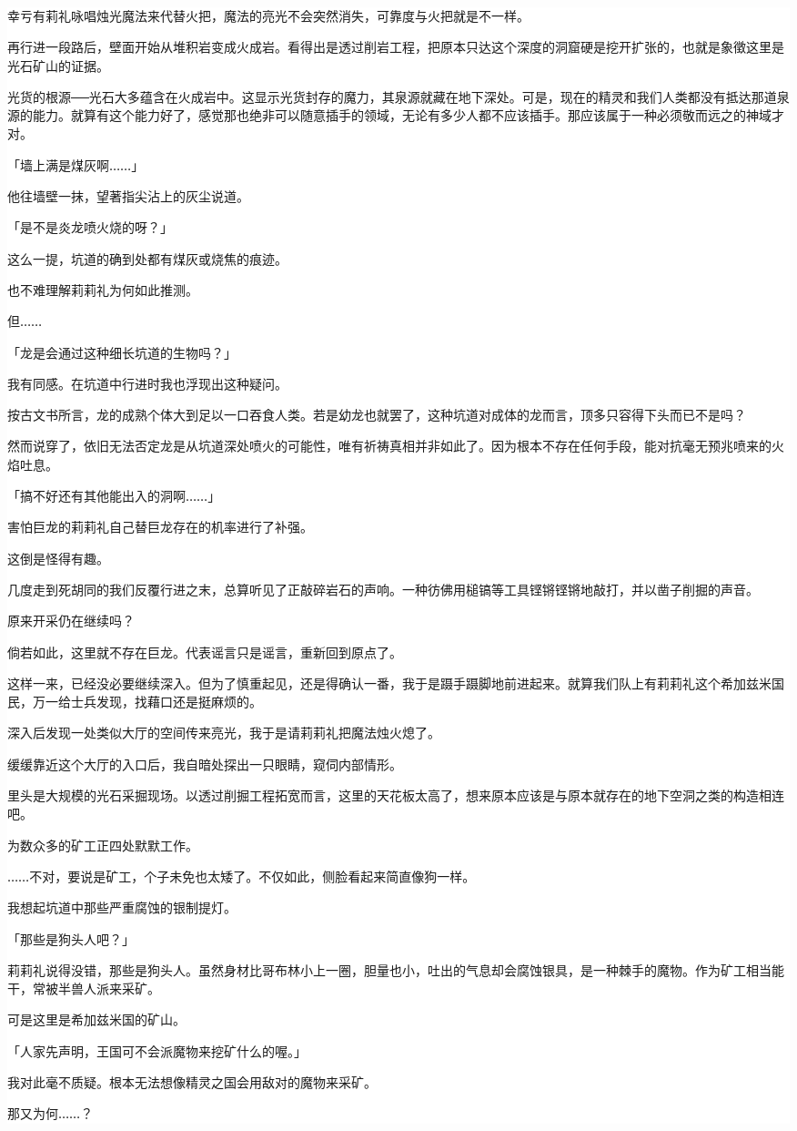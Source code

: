 幸亏有莉礼咏唱烛光魔法来代替火把，魔法的亮光不会突然消失，可靠度与火把就是不一样。

再行进一段路后，壁面开始从堆积岩变成火成岩。看得出是透过削岩工程，把原本只达这个深度的洞窟硬是挖开扩张的，也就是象徵这里是光石矿山的证据。

光货的根源──光石大多蕴含在火成岩中。这显示光货封存的魔力，其泉源就藏在地下深处。可是，现在的精灵和我们人类都没有抵达那道泉源的能力。就算有这个能力好了，感觉那也绝非可以随意插手的领域，无论有多少人都不应该插手。那应该属于一种必须敬而远之的神域才对。

「墙上满是煤灰啊……」

他往墙壁一抹，望著指尖沾上的灰尘说道。

「是不是炎龙喷火烧的呀？」

这么一提，坑道的确到处都有煤灰或烧焦的痕迹。

也不难理解莉莉礼为何如此推测。

但……

「龙是会通过这种细长坑道的生物吗？」

我有同感。在坑道中行进时我也浮现出这种疑问。

按古文书所言，龙的成熟个体大到足以一口吞食人类。若是幼龙也就罢了，这种坑道对成体的龙而言，顶多只容得下头而已不是吗？

然而说穿了，依旧无法否定龙是从坑道深处喷火的可能性，唯有祈祷真相并非如此了。因为根本不存在任何手段，能对抗毫无预兆喷来的火焰吐息。

「搞不好还有其他能出入的洞啊……」

害怕巨龙的莉莉礼自己替巨龙存在的机率进行了补强。

这倒是怪得有趣。

几度走到死胡同的我们反覆行进之末，总算听见了正敲碎岩石的声响。一种彷佛用槌镐等工具铿锵铿锵地敲打，并以凿子削掘的声音。

原来开采仍在继续吗？

倘若如此，这里就不存在巨龙。代表谣言只是谣言，重新回到原点了。

这样一来，已经没必要继续深入。但为了慎重起见，还是得确认一番，我于是蹑手蹑脚地前进起来。就算我们队上有莉莉礼这个希加兹米国民，万一给士兵发现，找藉口还是挺麻烦的。

深入后发现一处类似大厅的空间传来亮光，我于是请莉莉礼把魔法烛火熄了。

缓缓靠近这个大厅的入口后，我自暗处探出一只眼睛，窥伺内部情形。

里头是大规模的光石采掘现场。以透过削掘工程拓宽而言，这里的天花板太高了，想来原本应该是与原本就存在的地下空洞之类的构造相连吧。

为数众多的矿工正四处默默工作。

……不对，要说是矿工，个子未免也太矮了。不仅如此，侧脸看起来简直像狗一样。

我想起坑道中那些严重腐蚀的银制提灯。

「那些是狗头人吧？」

莉莉礼说得没错，那些是狗头人。虽然身材比哥布林小上一圈，胆量也小，吐出的气息却会腐蚀银具，是一种棘手的魔物。作为矿工相当能干，常被半兽人派来采矿。

可是这里是希加兹米国的矿山。

「人家先声明，王国可不会派魔物来挖矿什么的喔。」

我对此毫不质疑。根本无法想像精灵之国会用敌对的魔物来采矿。

那又为何……？
